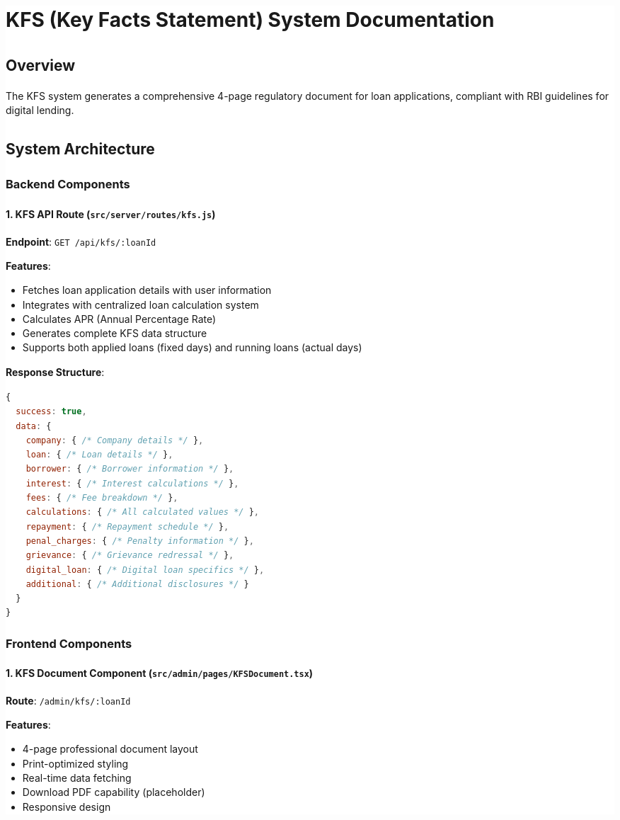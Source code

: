 # KFS (Key Facts Statement) System Documentation

## Overview
The KFS system generates a comprehensive 4-page regulatory document for loan applications, compliant with RBI guidelines for digital lending.

## System Architecture

### Backend Components

#### 1. KFS API Route (`src/server/routes/kfs.js`)
**Endpoint**: `GET /api/kfs/:loanId`

**Features**:
- Fetches loan application details with user information
- Integrates with centralized loan calculation system
- Calculates APR (Annual Percentage Rate)
- Generates complete KFS data structure
- Supports both applied loans (fixed days) and running loans (actual days)

**Response Structure**:
```javascript
{
  success: true,
  data: {
    company: { /* Company details */ },
    loan: { /* Loan details */ },
    borrower: { /* Borrower information */ },
    interest: { /* Interest calculations */ },
    fees: { /* Fee breakdown */ },
    calculations: { /* All calculated values */ },
    repayment: { /* Repayment schedule */ },
    penal_charges: { /* Penalty information */ },
    grievance: { /* Grievance redressal */ },
    digital_loan: { /* Digital loan specifics */ },
    additional: { /* Additional disclosures */ }
  }
}
```

### Frontend Components

#### 1. KFS Document Component (`src/admin/pages/KFSDocument.tsx`)
**Route**: `/admin/kfs/:loanId`

**Features**:
- 4-page professional document layout
- Print-optimized styling
- Real-time data fetching
- Download PDF capability (placeholder)
- Responsive design
